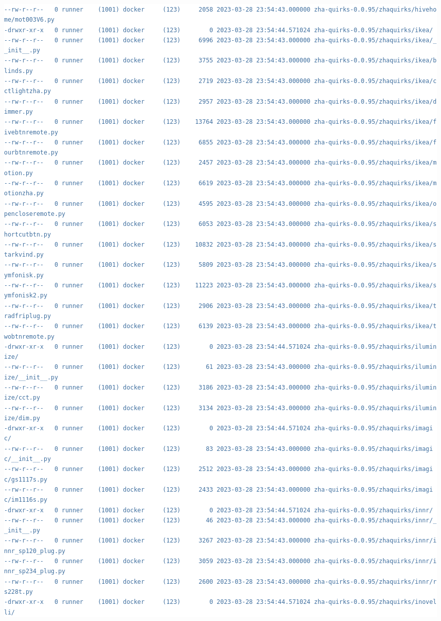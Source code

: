 ```diff
--rw-r--r--   0 runner    (1001) docker     (123)     2058 2023-03-28 23:54:43.000000 zha-quirks-0.0.95/zhaquirks/hivehome/mot003V6.py
-drwxr-xr-x   0 runner    (1001) docker     (123)        0 2023-03-28 23:54:44.571024 zha-quirks-0.0.95/zhaquirks/ikea/
--rw-r--r--   0 runner    (1001) docker     (123)     6996 2023-03-28 23:54:43.000000 zha-quirks-0.0.95/zhaquirks/ikea/__init__.py
--rw-r--r--   0 runner    (1001) docker     (123)     3755 2023-03-28 23:54:43.000000 zha-quirks-0.0.95/zhaquirks/ikea/blinds.py
--rw-r--r--   0 runner    (1001) docker     (123)     2719 2023-03-28 23:54:43.000000 zha-quirks-0.0.95/zhaquirks/ikea/cctlightzha.py
--rw-r--r--   0 runner    (1001) docker     (123)     2957 2023-03-28 23:54:43.000000 zha-quirks-0.0.95/zhaquirks/ikea/dimmer.py
--rw-r--r--   0 runner    (1001) docker     (123)    13764 2023-03-28 23:54:43.000000 zha-quirks-0.0.95/zhaquirks/ikea/fivebtnremote.py
--rw-r--r--   0 runner    (1001) docker     (123)     6855 2023-03-28 23:54:43.000000 zha-quirks-0.0.95/zhaquirks/ikea/fourbtnremote.py
--rw-r--r--   0 runner    (1001) docker     (123)     2457 2023-03-28 23:54:43.000000 zha-quirks-0.0.95/zhaquirks/ikea/motion.py
--rw-r--r--   0 runner    (1001) docker     (123)     6619 2023-03-28 23:54:43.000000 zha-quirks-0.0.95/zhaquirks/ikea/motionzha.py
--rw-r--r--   0 runner    (1001) docker     (123)     4595 2023-03-28 23:54:43.000000 zha-quirks-0.0.95/zhaquirks/ikea/opencloseremote.py
--rw-r--r--   0 runner    (1001) docker     (123)     6053 2023-03-28 23:54:43.000000 zha-quirks-0.0.95/zhaquirks/ikea/shortcutbtn.py
--rw-r--r--   0 runner    (1001) docker     (123)    10832 2023-03-28 23:54:43.000000 zha-quirks-0.0.95/zhaquirks/ikea/starkvind.py
--rw-r--r--   0 runner    (1001) docker     (123)     5809 2023-03-28 23:54:43.000000 zha-quirks-0.0.95/zhaquirks/ikea/symfonisk.py
--rw-r--r--   0 runner    (1001) docker     (123)    11223 2023-03-28 23:54:43.000000 zha-quirks-0.0.95/zhaquirks/ikea/symfonisk2.py
--rw-r--r--   0 runner    (1001) docker     (123)     2906 2023-03-28 23:54:43.000000 zha-quirks-0.0.95/zhaquirks/ikea/tradfriplug.py
--rw-r--r--   0 runner    (1001) docker     (123)     6139 2023-03-28 23:54:43.000000 zha-quirks-0.0.95/zhaquirks/ikea/twobtnremote.py
-drwxr-xr-x   0 runner    (1001) docker     (123)        0 2023-03-28 23:54:44.571024 zha-quirks-0.0.95/zhaquirks/iluminize/
--rw-r--r--   0 runner    (1001) docker     (123)       61 2023-03-28 23:54:43.000000 zha-quirks-0.0.95/zhaquirks/iluminize/__init__.py
--rw-r--r--   0 runner    (1001) docker     (123)     3186 2023-03-28 23:54:43.000000 zha-quirks-0.0.95/zhaquirks/iluminize/cct.py
--rw-r--r--   0 runner    (1001) docker     (123)     3134 2023-03-28 23:54:43.000000 zha-quirks-0.0.95/zhaquirks/iluminize/dim.py
-drwxr-xr-x   0 runner    (1001) docker     (123)        0 2023-03-28 23:54:44.571024 zha-quirks-0.0.95/zhaquirks/imagic/
--rw-r--r--   0 runner    (1001) docker     (123)       83 2023-03-28 23:54:43.000000 zha-quirks-0.0.95/zhaquirks/imagic/__init__.py
--rw-r--r--   0 runner    (1001) docker     (123)     2512 2023-03-28 23:54:43.000000 zha-quirks-0.0.95/zhaquirks/imagic/gs1117s.py
--rw-r--r--   0 runner    (1001) docker     (123)     2433 2023-03-28 23:54:43.000000 zha-quirks-0.0.95/zhaquirks/imagic/im1116s.py
-drwxr-xr-x   0 runner    (1001) docker     (123)        0 2023-03-28 23:54:44.571024 zha-quirks-0.0.95/zhaquirks/innr/
--rw-r--r--   0 runner    (1001) docker     (123)       46 2023-03-28 23:54:43.000000 zha-quirks-0.0.95/zhaquirks/innr/__init__.py
--rw-r--r--   0 runner    (1001) docker     (123)     3267 2023-03-28 23:54:43.000000 zha-quirks-0.0.95/zhaquirks/innr/innr_sp120_plug.py
--rw-r--r--   0 runner    (1001) docker     (123)     3059 2023-03-28 23:54:43.000000 zha-quirks-0.0.95/zhaquirks/innr/innr_sp234_plug.py
--rw-r--r--   0 runner    (1001) docker     (123)     2600 2023-03-28 23:54:43.000000 zha-quirks-0.0.95/zhaquirks/innr/rs228t.py
-drwxr-xr-x   0 runner    (1001) docker     (123)        0 2023-03-28 23:54:44.571024 zha-quirks-0.0.95/zhaquirks/inovelli/
```
